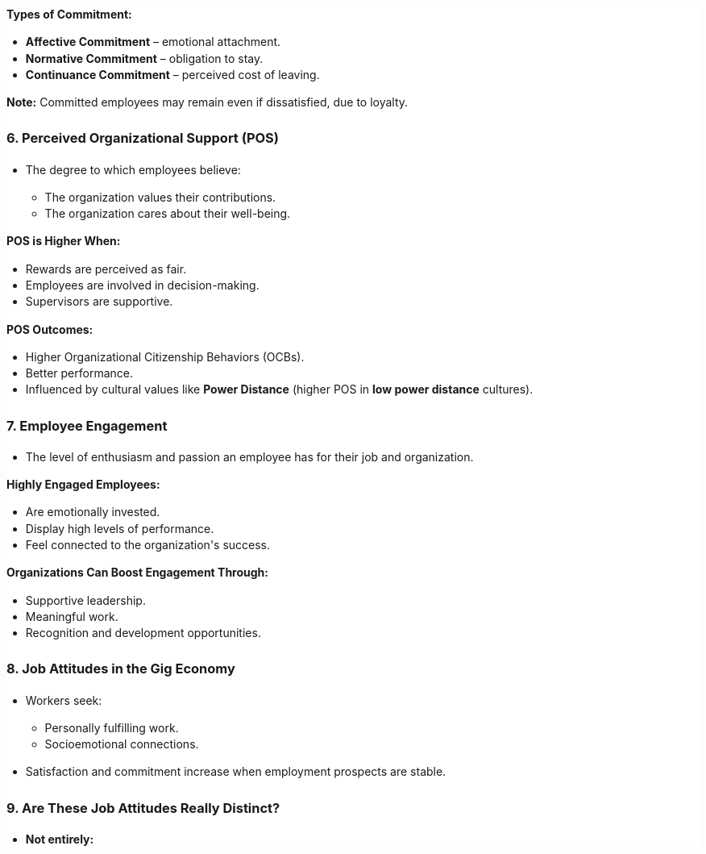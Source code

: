 **Types of Commitment:**

* **Affective Commitment** – emotional attachment.
* **Normative Commitment** – obligation to stay.
* **Continuance Commitment** – perceived cost of leaving.

**Note:** Committed employees may remain even if dissatisfied, due to loyalty.


### **6. Perceived Organizational Support (POS)**

* The degree to which employees believe:

  * The organization values their contributions.
  * The organization cares about their well-being.

**POS is Higher When:**

* Rewards are perceived as fair.
* Employees are involved in decision-making.
* Supervisors are supportive.

**POS Outcomes:**

* Higher Organizational Citizenship Behaviors (OCBs).
* Better performance.
* Influenced by cultural values like **Power Distance** (higher POS in **low power distance** cultures).


### **7. Employee Engagement**

* The level of enthusiasm and passion an employee has for their job and organization.

**Highly Engaged Employees:**

* Are emotionally invested.
* Display high levels of performance.
* Feel connected to the organization's success.

**Organizations Can Boost Engagement Through:**

* Supportive leadership.
* Meaningful work.
* Recognition and development opportunities.


### **8. Job Attitudes in the Gig Economy**

* Workers seek:

  * Personally fulfilling work.
  * Socioemotional connections.
* Satisfaction and commitment increase when employment prospects are stable.


### **9. Are These Job Attitudes Really Distinct?**

* **Not entirely:**
